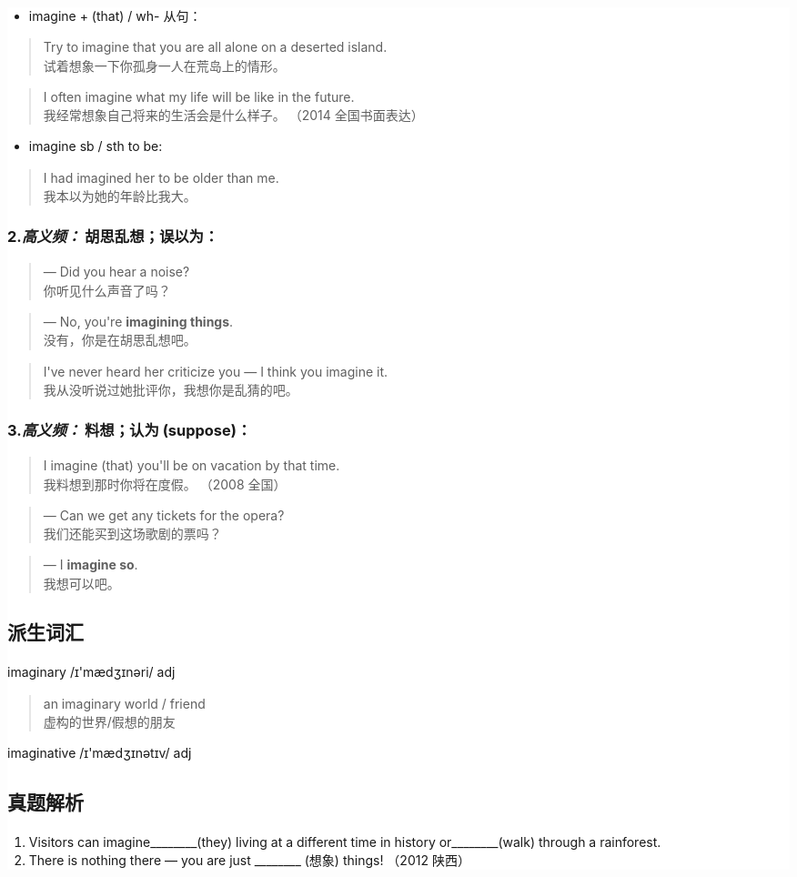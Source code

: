 - imagine + (that) / wh- 从句：

 > Try to imagine that you are all alone on a deserted island.  
 > 试着想象一下你孤身一人在荒岛上的情形。    
<audio src="./media/imagine-4.aac" controls="controls"></audio>

 > I often imagine what my life will be like in the future.  
 > 我经常想象自己将来的生活会是什么样子。  （2014 全国书面表达）  
<audio src="./media/imagine-I often imagine what.aac" controls="controls"></audio>

- imagine sb / sth to be:

 > I had imagined her to be older than me.  
 > 我本以为她的年龄比我大。    
<audio src="./media/imagine-517-2_AAC.aac" controls="controls"></audio>

### 2.*高义频：* **胡思乱想；误以为：**  

 > — Did you hear a noise?  
 > 你听见什么声音了吗？    
<audio src="./media/imagine-7.aac" controls="controls"></audio>

 > — No, you're **imagining things**.  
 > 没有，你是在胡思乱想吧。    

 > I've never heard her criticize you — I think you imagine it.  
 > 我从没听说过她批评你，我想你是乱猜的吧。    
<audio src="./media/imagine-8.aac" controls="controls"></audio>

### 3.*高义频：* **料想；认为 (suppose)：**  

 > I imagine (that) you'll be on vacation by that time.  
 > 我料想到那时你将在度假。  （2008 全国）  
<audio src="./media/imagine-517-3_AAC.aac" controls="controls"></audio>

 > — Can we get any tickets for the opera?   
 > 我们还能买到这场歌剧的票吗？    
<audio src="./media/imagine-10.aac" controls="controls"></audio>

 > — I **imagine so**.   
 > 我想可以吧。    


派生词汇
---
imaginary /ɪ'mædʒɪnəri/ adj   
 > an imaginary world / friend  
 > 虚构的世界/假想的朋友    

imaginative /ɪ'mædʒɪnətɪv/ adj   

真题解析
---
1. Visitors can imagine________(they) living at a different time in history or________(walk) through a rainforest.  
2. There is nothing there — you are just ________ (想象) things!   （2012 陕西）  
